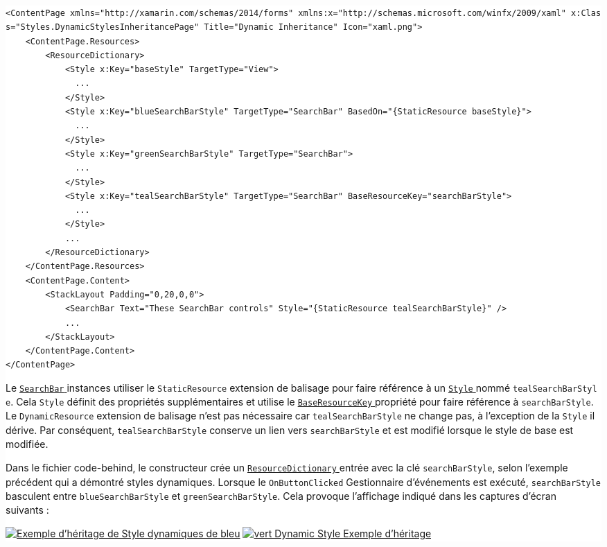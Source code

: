 ```xaml
<ContentPage xmlns="http://xamarin.com/schemas/2014/forms" xmlns:x="http://schemas.microsoft.com/winfx/2009/xaml" x:Class="Styles.DynamicStylesInheritancePage" Title="Dynamic Inheritance" Icon="xaml.png">
    <ContentPage.Resources>
        <ResourceDictionary>
            <Style x:Key="baseStyle" TargetType="View">
              ...
            </Style>
            <Style x:Key="blueSearchBarStyle" TargetType="SearchBar" BasedOn="{StaticResource baseStyle}">
              ...
            </Style>
            <Style x:Key="greenSearchBarStyle" TargetType="SearchBar">
              ...
            </Style>
            <Style x:Key="tealSearchBarStyle" TargetType="SearchBar" BaseResourceKey="searchBarStyle">
              ...
            </Style>
            ...
        </ResourceDictionary>
    </ContentPage.Resources>
    <ContentPage.Content>
        <StackLayout Padding="0,20,0,0">
            <SearchBar Text="These SearchBar controls" Style="{StaticResource tealSearchBarStyle}" />
            ...
        </StackLayout>
    </ContentPage.Content>
</ContentPage>
```

Le [ `SearchBar` ](https://developer.xamarin.com/api/type/Xamarin.Forms.SearchBar/) instances utiliser le `StaticResource` extension de balisage pour faire référence à un [ `Style` ](https://developer.xamarin.com/api/type/Xamarin.Forms.Style/) nommé `tealSearchBarStyle`. Cela `Style` définit des propriétés supplémentaires et utilise le [ `BaseResourceKey` ](https://developer.xamarin.com/api/property/Xamarin.Forms.Style.BaseResourceKey/) propriété pour faire référence à `searchBarStyle`. Le `DynamicResource` extension de balisage n’est pas nécessaire car `tealSearchBarStyle` ne change pas, à l’exception de la `Style` il dérive. Par conséquent, `tealSearchBarStyle` conserve un lien vers `searchBarStyle` et est modifié lorsque le style de base est modifiée.

Dans le fichier code-behind, le constructeur crée un [ `ResourceDictionary` ](https://developer.xamarin.com/api/type/Xamarin.Forms.ResourceDictionary/) entrée avec la clé `searchBarStyle`, selon l’exemple précédent qui a démontré styles dynamiques. Lorsque le `OnButtonClicked` Gestionnaire d’événements est exécuté, `searchBarStyle` basculent entre `blueSearchBarStyle` et `greenSearchBarStyle`. Cela provoque l’affichage indiqué dans les captures d’écran suivants :

[![](dynamic-images/dynamic-style-inheritance-blue.png "Exemple d’héritage de Style dynamiques de bleu")](dynamic-images/dynamic-style-inheritance-blue-large.png#lightbox "bleu exemple d’héritage de Style dynamiques")
[![](dynamic-images/dynamic-style-inheritance-green.png "vert Dynamic Style Exemple d’héritage")](dynamic-images/dynamic-style-inheritance-green-large.png#lightbox "vert Style dynamique un exemple d’héritage")
